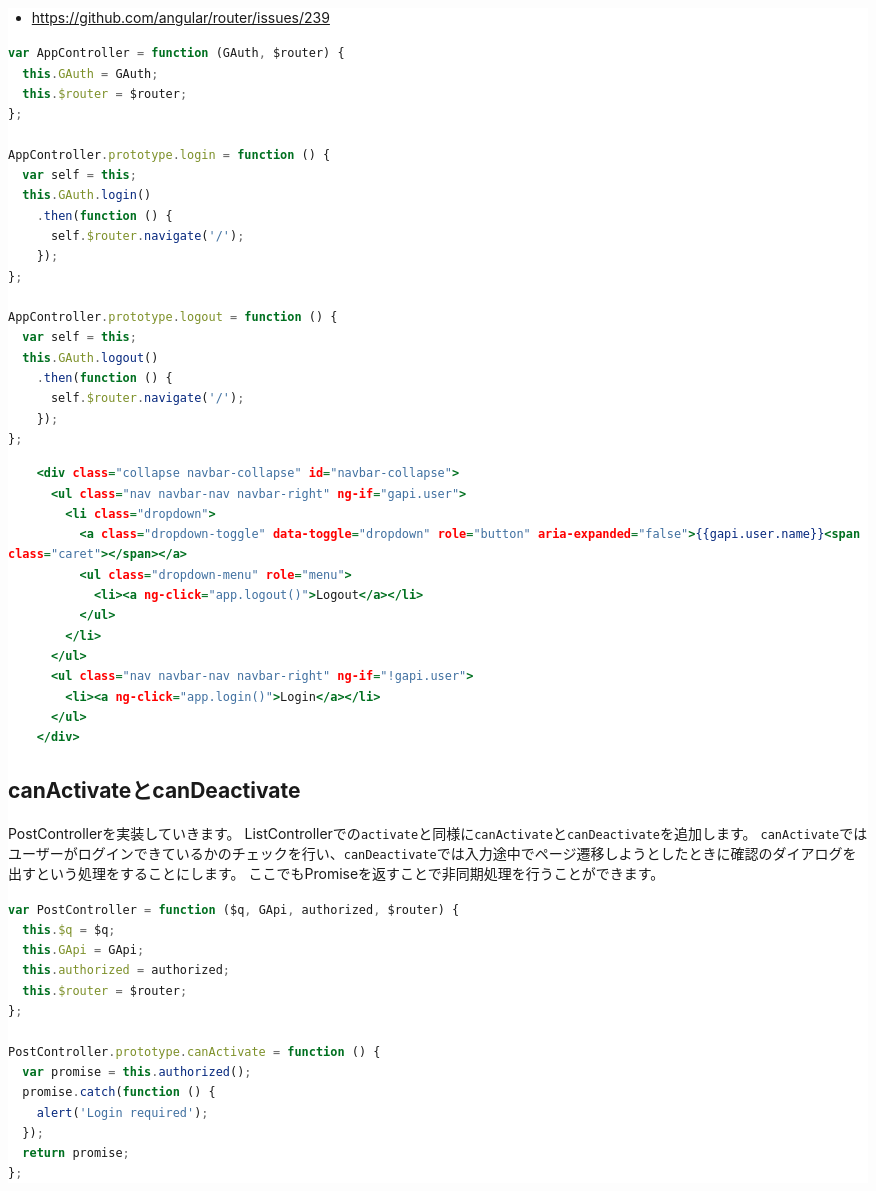 * https://github.com/angular/router/issues/239

```javascript:app.js
var AppController = function (GAuth, $router) {
  this.GAuth = GAuth;
  this.$router = $router;
};

AppController.prototype.login = function () {
  var self = this;
  this.GAuth.login()
    .then(function () {
      self.$router.navigate('/');
    });
};

AppController.prototype.logout = function () {
  var self = this;
  this.GAuth.logout()
    .then(function () {
      self.$router.navigate('/');
    });
};
```

```html:index.html
    <div class="collapse navbar-collapse" id="navbar-collapse">
      <ul class="nav navbar-nav navbar-right" ng-if="gapi.user">
        <li class="dropdown">
          <a class="dropdown-toggle" data-toggle="dropdown" role="button" aria-expanded="false">{{gapi.user.name}}<span class="caret"></span></a>
          <ul class="dropdown-menu" role="menu">
            <li><a ng-click="app.logout()">Logout</a></li>
          </ul>
        </li>
      </ul>
      <ul class="nav navbar-nav navbar-right" ng-if="!gapi.user">
        <li><a ng-click="app.login()">Login</a></li>
      </ul>
    </div>
```

## canActivateとcanDeactivate

PostControllerを実装していきます。
ListControllerでの`activate`と同様に`canActivate`と`canDeactivate`を追加します。
`canActivate`ではユーザーがログインできているかのチェックを行い、`canDeactivate`では入力途中でページ遷移しようとしたときに確認のダイアログを出すという処理をすることにします。
ここでもPromiseを返すことで非同期処理を行うことができます。

```javascript:app.js
var PostController = function ($q, GApi, authorized, $router) {
  this.$q = $q;
  this.GApi = GApi;
  this.authorized = authorized;
  this.$router = $router;
};

PostController.prototype.canActivate = function () {
  var promise = this.authorized();
  promise.catch(function () {
    alert('Login required');
  });
  return promise;
};

```